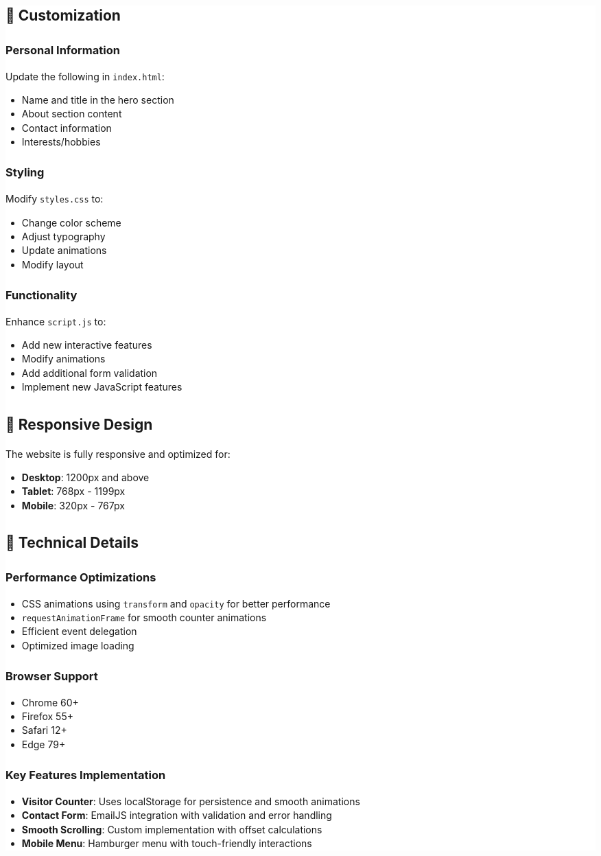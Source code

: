 ## 🎨 Customization

### Personal Information
Update the following in `index.html`:
- Name and title in the hero section
- About section content
- Contact information
- Interests/hobbies

### Styling
Modify `styles.css` to:
- Change color scheme
- Adjust typography
- Update animations
- Modify layout

### Functionality
Enhance `script.js` to:
- Add new interactive features
- Modify animations
- Add additional form validation
- Implement new JavaScript features

## 📱 Responsive Design

The website is fully responsive and optimized for:
- **Desktop**: 1200px and above
- **Tablet**: 768px - 1199px
- **Mobile**: 320px - 767px

## 🔧 Technical Details

### Performance Optimizations
- CSS animations using `transform` and `opacity` for better performance
- `requestAnimationFrame` for smooth counter animations
- Efficient event delegation
- Optimized image loading

### Browser Support
- Chrome 60+
- Firefox 55+
- Safari 12+
- Edge 79+

### Key Features Implementation
- **Visitor Counter**: Uses localStorage for persistence and smooth animations
- **Contact Form**: EmailJS integration with validation and error handling
- **Smooth Scrolling**: Custom implementation with offset calculations
- **Mobile Menu**: Hamburger menu with touch-friendly interactions
